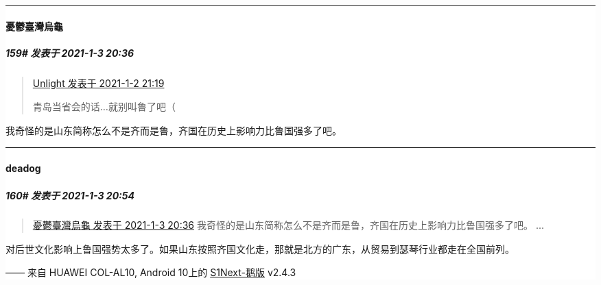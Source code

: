 



*****

####  憂鬱臺灣烏龜  
##### 159#       发表于 2021-1-3 20:36



<blockquote><a href="httphttps://bbs.saraba1st.com/2b/forum.php?mod=redirect&amp;goto=findpost&amp;pid=49920482&amp;ptid=1980709" target="_blank">Unlight 发表于 2021-1-2 21:19</a>

青岛当省会的话…就别叫鲁了吧（</blockquote>
我奇怪的是山东简称怎么不是齐而是鲁，齐国在历史上影响力比鲁国强多了吧。







*****

####  deadog  
##### 160#       发表于 2021-1-3 20:54



<blockquote><a href="httphttps://bbs.saraba1st.com/2b/forum.php?mod=redirect&amp;goto=findpost&amp;pid=49928414&amp;ptid=1980709" target="_blank">憂鬱臺灣烏龜 发表于 2021-1-3 20:36</a>
我奇怪的是山东简称怎么不是齐而是鲁，齐国在历史上影响力比鲁国强多了吧。 ...</blockquote>
对后世文化影响上鲁国强势太多了。如果山东按照齐国文化走，那就是北方的广东，从贸易到瑟琴行业都走在全国前列。

—— 来自 HUAWEI COL-AL10, Android 10上的 [S1Next-鹅版](https://github.com/ykrank/S1-Next/releases) v2.4.3





                                            